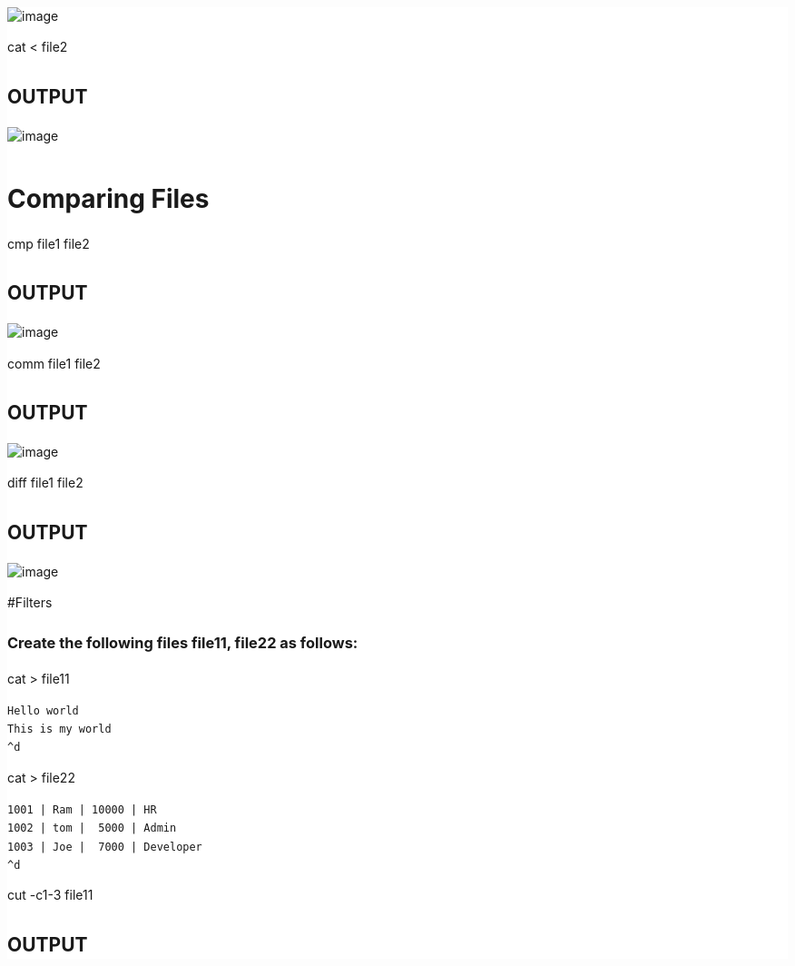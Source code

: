 ![image](https://github.com/user-attachments/assets/653c8ea0-868a-47b2-aee1-59de290bad1f)


cat < file2
## OUTPUT

![image](https://github.com/user-attachments/assets/b7d7a2b8-da7a-45e5-986d-95d588164022)


# Comparing Files
cmp file1 file2
## OUTPUT

![image](https://github.com/user-attachments/assets/1e69ef65-23f5-4b93-9cf8-67711e4bead8)

 
comm file1 file2
 ## OUTPUT

 ![image](https://github.com/user-attachments/assets/d218bffd-b853-4160-9908-455b265e4856)


diff file1 file2
## OUTPUT

![image](https://github.com/user-attachments/assets/0ae7de68-1f24-4c06-a3b6-cdbc23a7eae6)


#Filters

### Create the following files file11, file22 as follows:

cat > file11
```
Hello world
This is my world
^d
```
cat > file22
```
1001 | Ram | 10000 | HR
1002 | tom |  5000 | Admin
1003 | Joe |  7000 | Developer
^d
```


cut -c1-3 file11
## OUTPUT
